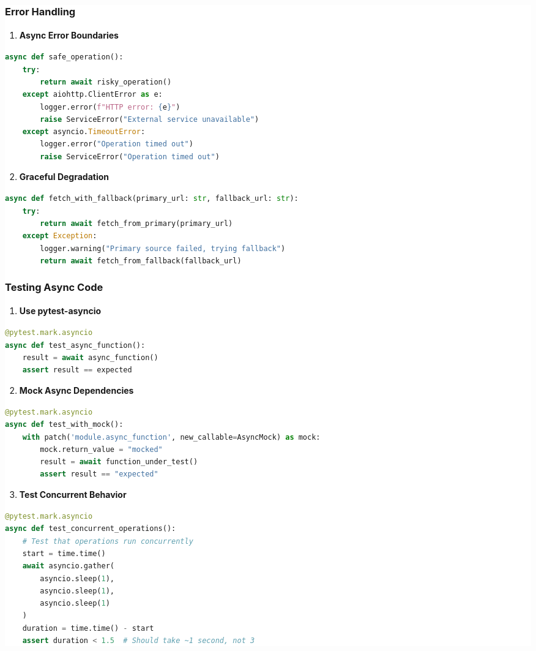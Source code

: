 ### Error Handling

1. **Async Error Boundaries**
```python
async def safe_operation():
    try:
        return await risky_operation()
    except aiohttp.ClientError as e:
        logger.error(f"HTTP error: {e}")
        raise ServiceError("External service unavailable")
    except asyncio.TimeoutError:
        logger.error("Operation timed out")
        raise ServiceError("Operation timed out")
```

2. **Graceful Degradation**
```python
async def fetch_with_fallback(primary_url: str, fallback_url: str):
    try:
        return await fetch_from_primary(primary_url)
    except Exception:
        logger.warning("Primary source failed, trying fallback")
        return await fetch_from_fallback(fallback_url)
```

### Testing Async Code

1. **Use pytest-asyncio**
```python
@pytest.mark.asyncio
async def test_async_function():
    result = await async_function()
    assert result == expected
```

2. **Mock Async Dependencies**
```python
@pytest.mark.asyncio
async def test_with_mock():
    with patch('module.async_function', new_callable=AsyncMock) as mock:
        mock.return_value = "mocked"
        result = await function_under_test()
        assert result == "expected"
```

3. **Test Concurrent Behavior**
```python
@pytest.mark.asyncio
async def test_concurrent_operations():
    # Test that operations run concurrently
    start = time.time()
    await asyncio.gather(
        asyncio.sleep(1),
        asyncio.sleep(1),
        asyncio.sleep(1)
    )
    duration = time.time() - start
    assert duration < 1.5  # Should take ~1 second, not 3
```
